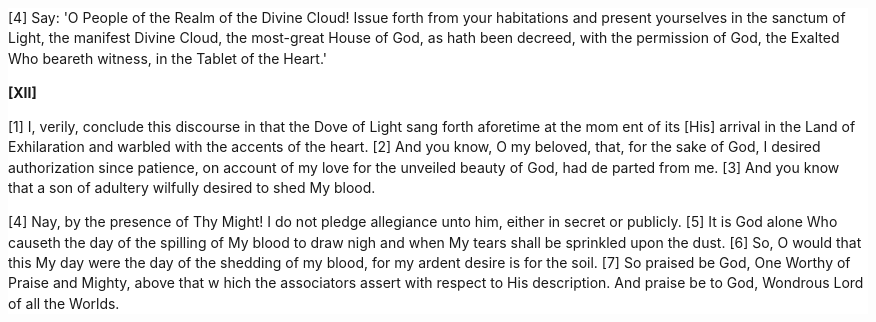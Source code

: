 \[4\] Say: 'O People of the Realm of the Divine Cloud! Issue forth from your habitations and present yourselves in the sanctum of Light, the manifest Divine Cloud, the most-great House of God, as hath been decreed, with the permission of God, the Exalted Who beareth witness, in the Tablet of the Heart.'

**\[XII\]**

\[1\] I, verily, conclude this discourse in that the Dove of Light sang forth aforetime at the mom ent of its \[His\] arrival in the Land of Exhilaration and warbled with the accents of the heart. \[2\] And you know, O my beloved, that, for the sake of God, I desired authorization since patience, on account of my love for the unveiled beauty of God, had de parted from me. \[3\] And you know that a son of adultery wilfully desired to shed My blood.

\[4\] Nay, by the presence of Thy Might! I do not pledge allegiance unto him, either in secret or publicly. \[5\] It is God alone Who causeth the day of the spilling of My blood to draw nigh and when My tears shall be sprinkled upon the dust. \[6\] So, O would that this My day were the day of the shedding of my blood, for my ardent desire is for the soil. \[7\] So praised be God, One Worthy of Praise and Mighty, above that w hich the associators assert with respect to His description. And praise be to God, Wondrous Lord of all the Worlds.